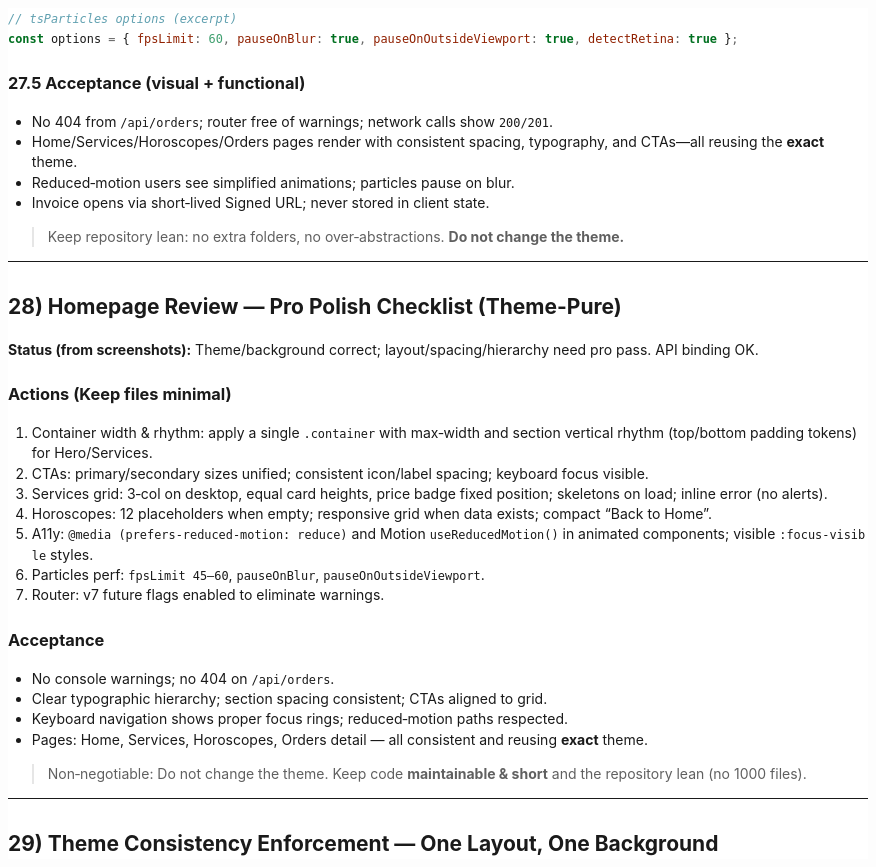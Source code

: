 ```js
// tsParticles options (excerpt)
const options = { fpsLimit: 60, pauseOnBlur: true, pauseOnOutsideViewport: true, detectRetina: true };
```

### 27.5 Acceptance (visual + functional)

- No 404 from `/api/orders`; router free of warnings; network calls show `200/201`.
- Home/Services/Horoscopes/Orders pages render with consistent spacing, typography, and CTAs—all reusing the **exact** theme.
- Reduced‑motion users see simplified animations; particles pause on blur.
- Invoice opens via short‑lived Signed URL; never stored in client state.

> Keep repository lean: no extra folders, no over‑abstractions. **Do not change the theme.**



---

## 28) Homepage Review — Pro Polish Checklist (Theme-Pure)

**Status (from screenshots):** Theme/background correct; layout/spacing/hierarchy need pro pass. API binding OK.

### Actions (Keep files minimal)

1. Container width & rhythm: apply a single `.container` with max‑width and section vertical rhythm (top/bottom padding tokens) for Hero/Services.
2. CTAs: primary/secondary sizes unified; consistent icon/label spacing; keyboard focus visible.
3. Services grid: 3‑col on desktop, equal card heights, price badge fixed position; skeletons on load; inline error (no alerts).
4. Horoscopes: 12 placeholders when empty; responsive grid when data exists; compact “Back to Home”.
5. A11y: `@media (prefers-reduced-motion: reduce)` and Motion `useReducedMotion()` in animated components; visible `:focus-visible` styles.
6. Particles perf: `fpsLimit 45–60`, `pauseOnBlur`, `pauseOnOutsideViewport`.
7. Router: v7 future flags enabled to eliminate warnings.

### Acceptance

- No console warnings; no 404 on `/api/orders`.
- Clear typographic hierarchy; section spacing consistent; CTAs aligned to grid.
- Keyboard navigation shows proper focus rings; reduced‑motion paths respected.
- Pages: Home, Services, Horoscopes, Orders detail — all consistent and reusing **exact** theme.

> Non‑negotiable: Do not change the theme. Keep code **maintainable & short** and the repository lean (no 1000 files).



---

## 29) Theme Consistency Enforcement — One Layout, One Background
